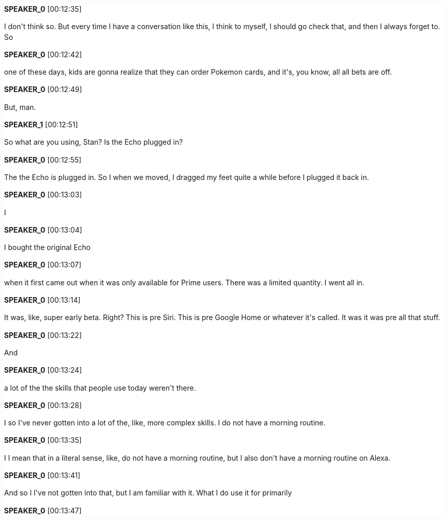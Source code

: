 **SPEAKER_0** [00:12:35]

I don't think so. But every time I have a conversation like this, I think to myself, I should go check that, and then I always forget to. So

**SPEAKER_0** [00:12:42]

one of these days, kids are gonna realize that they can order Pokemon cards, and it's, you know, all all bets are off.

**SPEAKER_0** [00:12:49]

But, man.

**SPEAKER_1** [00:12:51]

So what are you using, Stan? Is the Echo plugged in?

**SPEAKER_0** [00:12:55]

The the Echo is plugged in. So I when we moved, I dragged my feet quite a while before I plugged it back in.

**SPEAKER_0** [00:13:03]

I

**SPEAKER_0** [00:13:04]

I bought the original Echo

**SPEAKER_0** [00:13:07]

when it first came out when it was only available for Prime users. There was a limited quantity. I went all in.

**SPEAKER_0** [00:13:14]

It was, like, super early beta. Right? This is pre Siri. This is pre Google Home or whatever it's called. It was it was pre all that stuff.

**SPEAKER_0** [00:13:22]

And

**SPEAKER_0** [00:13:24]

a lot of the the skills that people use today weren't there.

**SPEAKER_0** [00:13:28]

I so I've never gotten into a lot of the, like, more complex skills. I do not have a morning routine.

**SPEAKER_0** [00:13:35]

I I mean that in a literal sense, like, do not have a morning routine, but I also don't have a morning routine on Alexa.

**SPEAKER_0** [00:13:41]

And so I I've not gotten into that, but I am familiar with it. What I do use it for primarily

**SPEAKER_0** [00:13:47]
